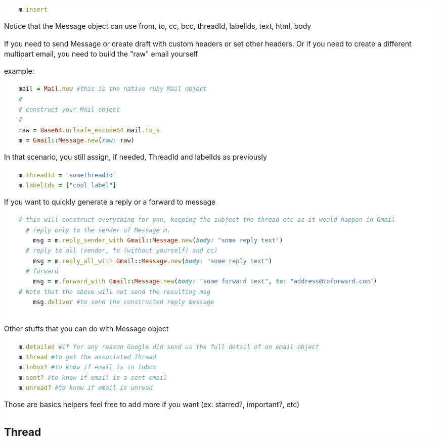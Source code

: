 ```ruby
    m.insert
```

Notice that the Message object can use from, to, cc, bcc, threadId, labelIds, text, html, body

If you need to send Message or create draft with custom headers or set other headers.
Or if you need to create a different multipart email, you need to build the "raw" email yourself

example:

```ruby
    mail = Mail.new #this is the native ruby Mail object
    #
    # construct your Mail object
    #
    raw = Base64.urlsafe_encode64 mail.to_s
    m = Gmail::Message.new(raw: raw)
```

In that scenario, you still assign, if needed, ThreadId and labelIds as previously

```ruby
    m.threadId = "somethreadId"
    m.labelIds = ["cool label"]
```

If you want to quickly generate a reply or a forward to message

```ruby
    # this will construct everything for you, keeping the subject the thread etc as it would happen in Gmail
      # reply only to the sender of Message m.
        msg = m.reply_sender_with Gmail::Message.new(body: "some reply text")
      # reply to all (sender, to (without yourself) and cc)
        msg = m.reply_all_with Gmail::Message.new(body: "some reply text")
      # forward
        msg = m.forward_with Gmail::Message.new(body: "some forward text", to: "address@toforward.com")
    # Note that the above will not send the resulting msg
        msg.deliver #to send the constructed reply message
        
```

Other stuffs that you can do with Message object

```ruby
    m.detailed #if for any reason Google did send us the full detail of on email object
    m.thread #to get the associated Thread
    m.inbox? #to know if email is in inbox
    m.sent? #to know if email is a sent email
    m.unread? #to know if email is unread
```

Those are basics helpers feel free to add more if you want (ex: starred?, important?, etc)


## Thread
